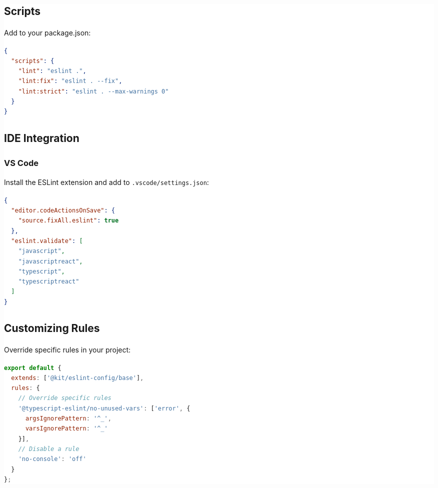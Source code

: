 ## Scripts

Add to your package.json:

```json
{
  "scripts": {
    "lint": "eslint .",
    "lint:fix": "eslint . --fix",
    "lint:strict": "eslint . --max-warnings 0"
  }
}
```

## IDE Integration

### VS Code

Install the ESLint extension and add to `.vscode/settings.json`:

```json
{
  "editor.codeActionsOnSave": {
    "source.fixAll.eslint": true
  },
  "eslint.validate": [
    "javascript",
    "javascriptreact",
    "typescript",
    "typescriptreact"
  ]
}
```

## Customizing Rules

Override specific rules in your project:

```javascript
export default {
  extends: ['@kit/eslint-config/base'],
  rules: {
    // Override specific rules
    '@typescript-eslint/no-unused-vars': ['error', {
      argsIgnorePattern: '^_',
      varsIgnorePattern: '^_'
    }],
    // Disable a rule
    'no-console': 'off'
  }
};
```
